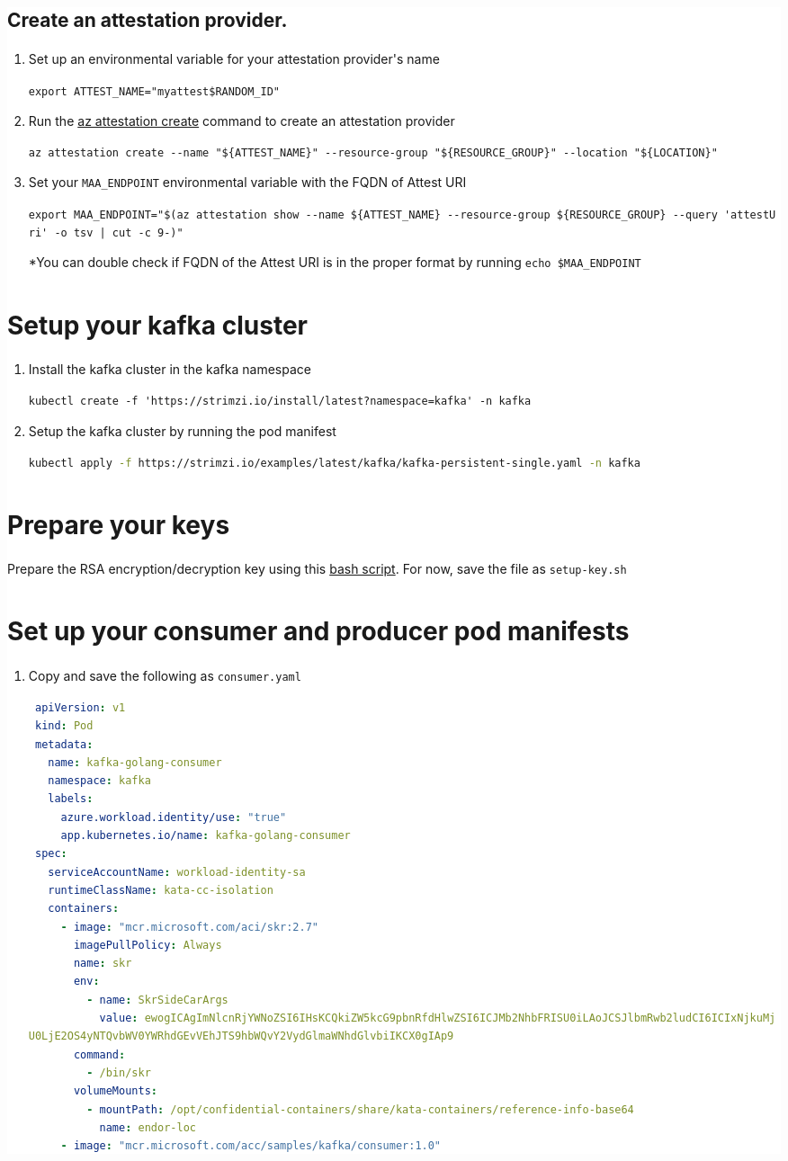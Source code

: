 ## Create an attestation provider.
1. Set up an environmental variable for your attestation provider's name
   ```azurecli-interactive
   export ATTEST_NAME="myattest$RANDOM_ID"
   ```
1. Run the [az attestation create](https://learn.microsoft.com/en-us/cli/azure/attestation#az-attestation-create) command to create an attestation provider
   ```azurecli-interactive
   az attestation create --name "${ATTEST_NAME}" --resource-group "${RESOURCE_GROUP}" --location "${LOCATION}"
   ```
1. Set your `MAA_ENDPOINT` environmental variable with the FQDN of Attest URI
   ```azurecli-interactive
   export MAA_ENDPOINT="$(az attestation show --name ${ATTEST_NAME} --resource-group ${RESOURCE_GROUP} --query 'attestUri' -o tsv | cut -c 9-)"
   ```
   *You can double check if FQDN of the Attest URI is in the proper format by running `echo $MAA_ENDPOINT`

# Setup your kafka cluster
1. Install the kafka cluster in the kafka namespace
   ```azurecli-interactive
   kubectl create -f 'https://strimzi.io/install/latest?namespace=kafka' -n kafka
   ```
1. Setup the kafka cluster by running the pod manifest
   ```bash
   kubectl apply -f https://strimzi.io/examples/latest/kafka/kafka-persistent-single.yaml -n kafka
   ```

# Prepare your keys
Prepare the RSA encryption/decryption key using this [bash script](https://github.com/microsoft/confidential-container-demos/raw/main/kafka/setup-key.sh). For now, save the file as `setup-key.sh`

# Set up your consumer and producer pod manifests
1. Copy and save the following as `consumer.yaml`
   ```yml
    apiVersion: v1
    kind: Pod
    metadata:
      name: kafka-golang-consumer
      namespace: kafka
      labels:
        azure.workload.identity/use: "true"
        app.kubernetes.io/name: kafka-golang-consumer
    spec:
      serviceAccountName: workload-identity-sa
      runtimeClassName: kata-cc-isolation
      containers:
        - image: "mcr.microsoft.com/aci/skr:2.7"
          imagePullPolicy: Always
          name: skr
          env:
            - name: SkrSideCarArgs
              value: ewogICAgImNlcnRjYWNoZSI6IHsKCQkiZW5kcG9pbnRfdHlwZSI6ICJMb2NhbFRISU0iLAoJCSJlbmRwb2ludCI6ICIxNjkuMjU0LjE2OS4yNTQvbWV0YWRhdGEvVEhJTS9hbWQvY2VydGlmaWNhdGlvbiIKCX0gIAp9
          command:
            - /bin/skr
          volumeMounts:
            - mountPath: /opt/confidential-containers/share/kata-containers/reference-info-base64
              name: endor-loc
        - image: "mcr.microsoft.com/acc/samples/kafka/consumer:1.0"
   ```